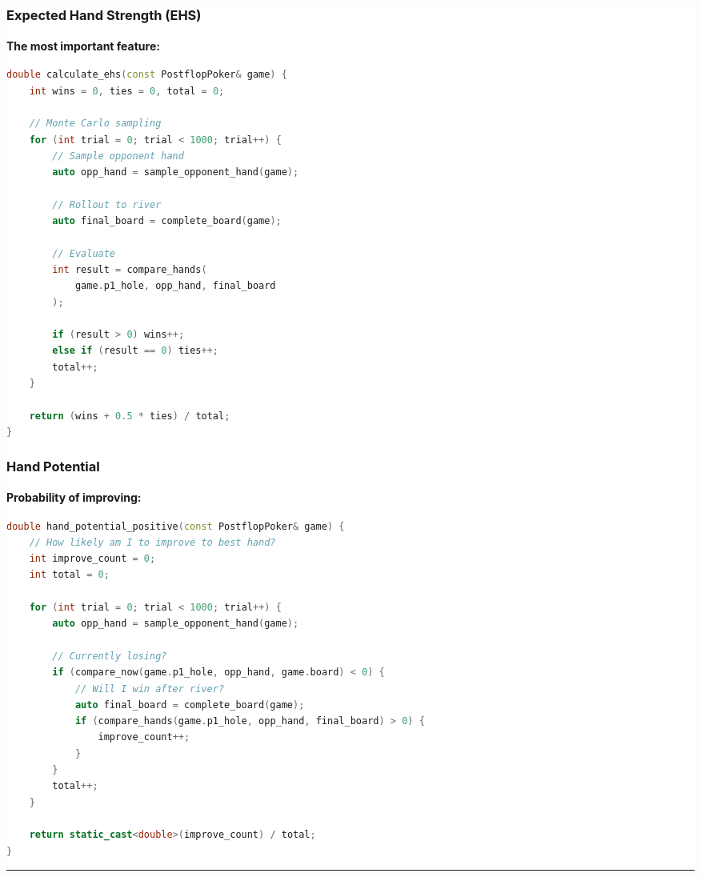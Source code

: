 
### Expected Hand Strength (EHS)

**The most important feature:**

```cpp
double calculate_ehs(const PostflopPoker& game) {
    int wins = 0, ties = 0, total = 0;

    // Monte Carlo sampling
    for (int trial = 0; trial < 1000; trial++) {
        // Sample opponent hand
        auto opp_hand = sample_opponent_hand(game);

        // Rollout to river
        auto final_board = complete_board(game);

        // Evaluate
        int result = compare_hands(
            game.p1_hole, opp_hand, final_board
        );

        if (result > 0) wins++;
        else if (result == 0) ties++;
        total++;
    }

    return (wins + 0.5 * ties) / total;
}
```

### Hand Potential

**Probability of improving:**

```cpp
double hand_potential_positive(const PostflopPoker& game) {
    // How likely am I to improve to best hand?
    int improve_count = 0;
    int total = 0;

    for (int trial = 0; trial < 1000; trial++) {
        auto opp_hand = sample_opponent_hand(game);

        // Currently losing?
        if (compare_now(game.p1_hole, opp_hand, game.board) < 0) {
            // Will I win after river?
            auto final_board = complete_board(game);
            if (compare_hands(game.p1_hole, opp_hand, final_board) > 0) {
                improve_count++;
            }
        }
        total++;
    }

    return static_cast<double>(improve_count) / total;
}
```

---